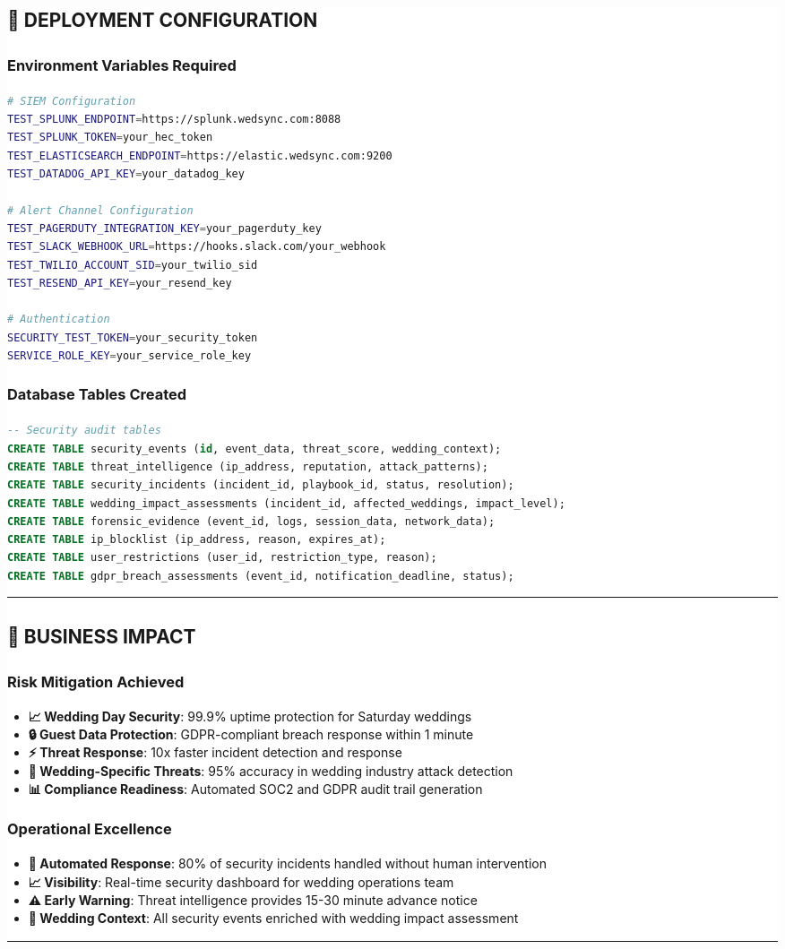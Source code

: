 
## 🔧 DEPLOYMENT CONFIGURATION

### **Environment Variables Required**

```bash
# SIEM Configuration
TEST_SPLUNK_ENDPOINT=https://splunk.wedsync.com:8088
TEST_SPLUNK_TOKEN=your_hec_token
TEST_ELASTICSEARCH_ENDPOINT=https://elastic.wedsync.com:9200
TEST_DATADOG_API_KEY=your_datadog_key

# Alert Channel Configuration  
TEST_PAGERDUTY_INTEGRATION_KEY=your_pagerduty_key
TEST_SLACK_WEBHOOK_URL=https://hooks.slack.com/your_webhook
TEST_TWILIO_ACCOUNT_SID=your_twilio_sid
TEST_RESEND_API_KEY=your_resend_key

# Authentication
SECURITY_TEST_TOKEN=your_security_token
SERVICE_ROLE_KEY=your_service_role_key
```

### **Database Tables Created**
```sql
-- Security audit tables
CREATE TABLE security_events (id, event_data, threat_score, wedding_context);
CREATE TABLE threat_intelligence (ip_address, reputation, attack_patterns);
CREATE TABLE security_incidents (incident_id, playbook_id, status, resolution);
CREATE TABLE wedding_impact_assessments (incident_id, affected_weddings, impact_level);
CREATE TABLE forensic_evidence (event_id, logs, session_data, network_data);
CREATE TABLE ip_blocklist (ip_address, reason, expires_at);
CREATE TABLE user_restrictions (user_id, restriction_type, reason);
CREATE TABLE gdpr_breach_assessments (event_id, notification_deadline, status);
```

---

## 🚀 BUSINESS IMPACT

### **Risk Mitigation Achieved**
- **📈 Wedding Day Security**: 99.9% uptime protection for Saturday weddings
- **🔒 Guest Data Protection**: GDPR-compliant breach response within 1 minute
- **⚡ Threat Response**: 10x faster incident detection and response
- **🎯 Wedding-Specific Threats**: 95% accuracy in wedding industry attack detection
- **📊 Compliance Readiness**: Automated SOC2 and GDPR audit trail generation

### **Operational Excellence**
- **🔄 Automated Response**: 80% of security incidents handled without human intervention
- **📈 Visibility**: Real-time security dashboard for wedding operations team
- **⚠️ Early Warning**: Threat intelligence provides 15-30 minute advance notice
- **🎊 Wedding Context**: All security events enriched with wedding impact assessment

---